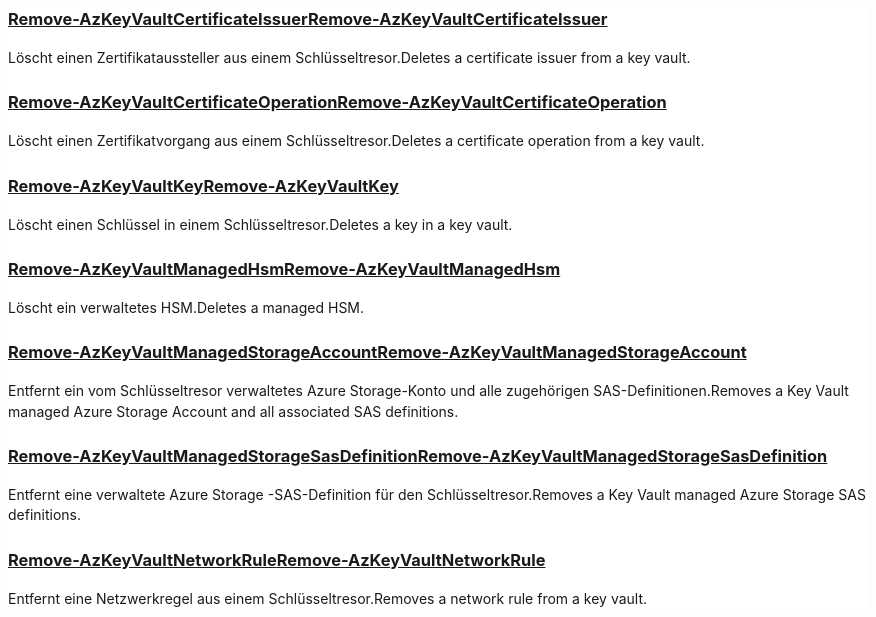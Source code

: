 ### [<span data-ttu-id="bf112-180">Remove-AzKeyVaultCertificateIssuer</span><span class="sxs-lookup"><span data-stu-id="bf112-180">Remove-AzKeyVaultCertificateIssuer</span></span>](Remove-AzKeyVaultCertificateIssuer.md)
<span data-ttu-id="bf112-181">Löscht einen Zertifikataussteller aus einem Schlüsseltresor.</span><span class="sxs-lookup"><span data-stu-id="bf112-181">Deletes a certificate issuer from a key vault.</span></span>

### [<span data-ttu-id="bf112-182">Remove-AzKeyVaultCertificateOperation</span><span class="sxs-lookup"><span data-stu-id="bf112-182">Remove-AzKeyVaultCertificateOperation</span></span>](Remove-AzKeyVaultCertificateOperation.md)
<span data-ttu-id="bf112-183">Löscht einen Zertifikatvorgang aus einem Schlüsseltresor.</span><span class="sxs-lookup"><span data-stu-id="bf112-183">Deletes a certificate operation from a key vault.</span></span>

### [<span data-ttu-id="bf112-184">Remove-AzKeyVaultKey</span><span class="sxs-lookup"><span data-stu-id="bf112-184">Remove-AzKeyVaultKey</span></span>](Remove-AzKeyVaultKey.md)
<span data-ttu-id="bf112-185">Löscht einen Schlüssel in einem Schlüsseltresor.</span><span class="sxs-lookup"><span data-stu-id="bf112-185">Deletes a key in a key vault.</span></span>

### [<span data-ttu-id="bf112-186">Remove-AzKeyVaultManagedHsm</span><span class="sxs-lookup"><span data-stu-id="bf112-186">Remove-AzKeyVaultManagedHsm</span></span>](Remove-AzKeyVaultManagedHsm.md)
<span data-ttu-id="bf112-187">Löscht ein verwaltetes HSM.</span><span class="sxs-lookup"><span data-stu-id="bf112-187">Deletes a managed HSM.</span></span>

### [<span data-ttu-id="bf112-188">Remove-AzKeyVaultManagedStorageAccount</span><span class="sxs-lookup"><span data-stu-id="bf112-188">Remove-AzKeyVaultManagedStorageAccount</span></span>](Remove-AzKeyVaultManagedStorageAccount.md)
<span data-ttu-id="bf112-189">Entfernt ein vom Schlüsseltresor verwaltetes Azure Storage-Konto und alle zugehörigen SAS-Definitionen.</span><span class="sxs-lookup"><span data-stu-id="bf112-189">Removes a Key Vault managed Azure Storage Account and all associated SAS definitions.</span></span>

### [<span data-ttu-id="bf112-190">Remove-AzKeyVaultManagedStorageSasDefinition</span><span class="sxs-lookup"><span data-stu-id="bf112-190">Remove-AzKeyVaultManagedStorageSasDefinition</span></span>](Remove-AzKeyVaultManagedStorageSasDefinition.md)
<span data-ttu-id="bf112-191">Entfernt eine verwaltete Azure Storage -SAS-Definition für den Schlüsseltresor.</span><span class="sxs-lookup"><span data-stu-id="bf112-191">Removes a Key Vault managed Azure Storage SAS definitions.</span></span>

### [<span data-ttu-id="bf112-192">Remove-AzKeyVaultNetworkRule</span><span class="sxs-lookup"><span data-stu-id="bf112-192">Remove-AzKeyVaultNetworkRule</span></span>](Remove-AzKeyVaultNetworkRule.md)
<span data-ttu-id="bf112-193">Entfernt eine Netzwerkregel aus einem Schlüsseltresor.</span><span class="sxs-lookup"><span data-stu-id="bf112-193">Removes a network rule from a key vault.</span></span>
